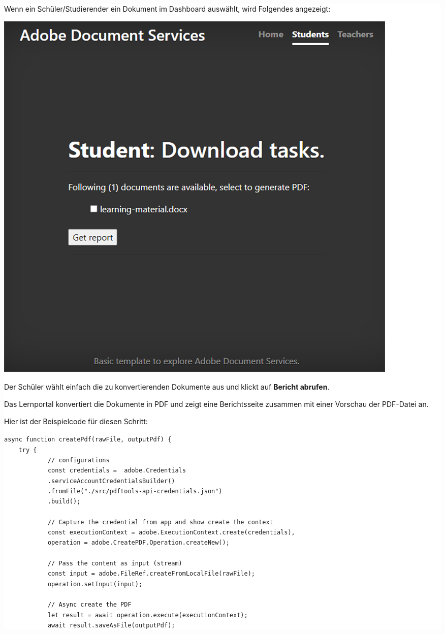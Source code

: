 Wenn ein Schüler/Studierender ein Dokument im Dashboard auswählt, wird Folgendes angezeigt:

![Screenshot des Studentenbereichs des Lernportals](assets/edu_2.png)

Der Schüler wählt einfach die zu konvertierenden Dokumente aus und klickt auf **Bericht abrufen**.

Das Lernportal konvertiert die Dokumente in PDF und zeigt eine Berichtsseite zusammen mit einer Vorschau der PDF-Datei an.

Hier ist der Beispielcode für diesen Schritt:

```
async function createPdf(rawFile, outputPdf) {
    try {
            // configurations
            const credentials =  adobe.Credentials
            .serviceAccountCredentialsBuilder()
            .fromFile("./src/pdftools-api-credentials.json")
            .build();
 
            // Capture the credential from app and show create the context
            const executionContext = adobe.ExecutionContext.create(credentials),
            operation = adobe.CreatePDF.Operation.createNew();
 
            // Pass the content as input (stream)
            const input = adobe.FileRef.createFromLocalFile(rawFile);
            operation.setInput(input);
 
            // Async create the PDF
            let result = await operation.execute(executionContext);
            await result.saveAsFile(outputPdf);
```